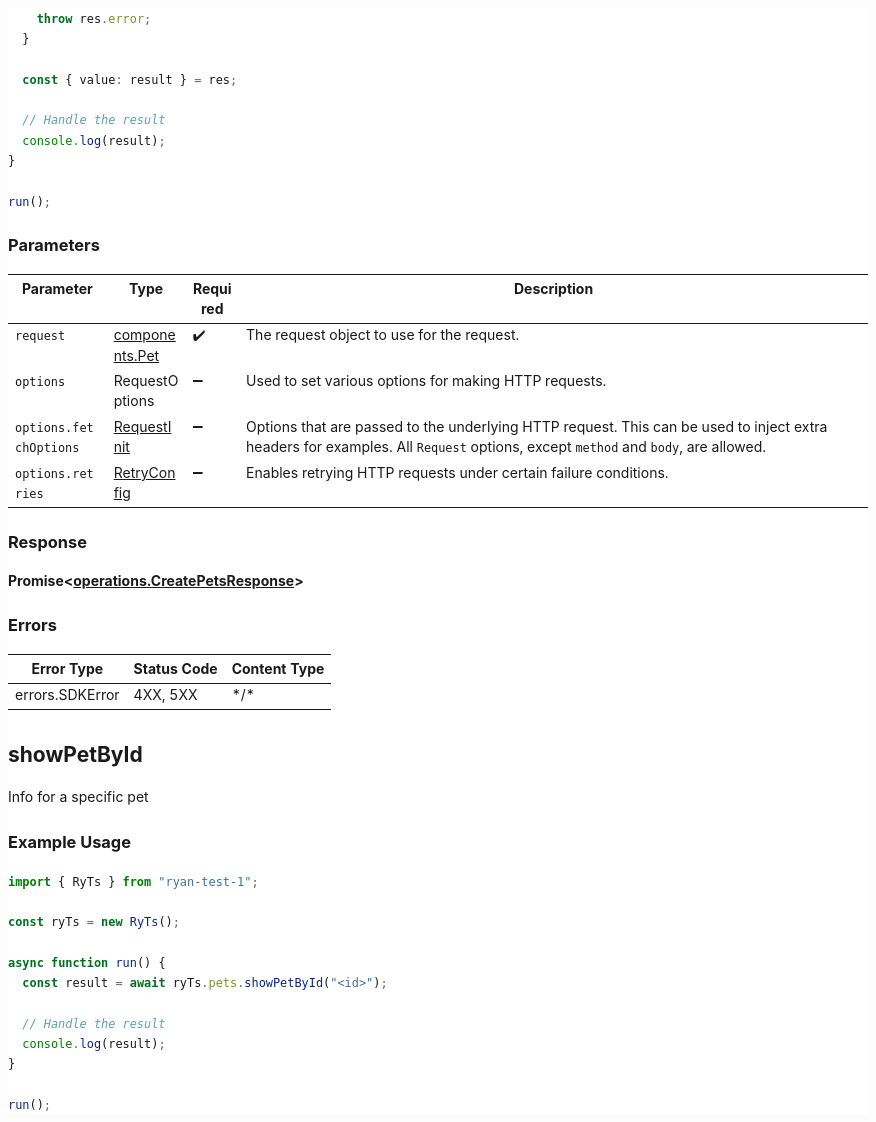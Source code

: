 ```typescript
    throw res.error;
  }

  const { value: result } = res;

  // Handle the result
  console.log(result);
}

run();
```

### Parameters

| Parameter                                                                                                                                                                      | Type                                                                                                                                                                           | Required                                                                                                                                                                       | Description                                                                                                                                                                    |
| ------------------------------------------------------------------------------------------------------------------------------------------------------------------------------ | ------------------------------------------------------------------------------------------------------------------------------------------------------------------------------ | ------------------------------------------------------------------------------------------------------------------------------------------------------------------------------ | ------------------------------------------------------------------------------------------------------------------------------------------------------------------------------ |
| `request`                                                                                                                                                                      | [components.Pet](../../models/components/pet.md)                                                                                                                               | :heavy_check_mark:                                                                                                                                                             | The request object to use for the request.                                                                                                                                     |
| `options`                                                                                                                                                                      | RequestOptions                                                                                                                                                                 | :heavy_minus_sign:                                                                                                                                                             | Used to set various options for making HTTP requests.                                                                                                                          |
| `options.fetchOptions`                                                                                                                                                         | [RequestInit](https://developer.mozilla.org/en-US/docs/Web/API/Request/Request#options)                                                                                        | :heavy_minus_sign:                                                                                                                                                             | Options that are passed to the underlying HTTP request. This can be used to inject extra headers for examples. All `Request` options, except `method` and `body`, are allowed. |
| `options.retries`                                                                                                                                                              | [RetryConfig](../../lib/utils/retryconfig.md)                                                                                                                                  | :heavy_minus_sign:                                                                                                                                                             | Enables retrying HTTP requests under certain failure conditions.                                                                                                               |

### Response

**Promise\<[operations.CreatePetsResponse](../../models/operations/createpetsresponse.md)\>**

### Errors

| Error Type      | Status Code     | Content Type    |
| --------------- | --------------- | --------------- |
| errors.SDKError | 4XX, 5XX        | \*/\*           |

## showPetById

Info for a specific pet

### Example Usage

```typescript
import { RyTs } from "ryan-test-1";

const ryTs = new RyTs();

async function run() {
  const result = await ryTs.pets.showPetById("<id>");

  // Handle the result
  console.log(result);
}

run();
```
